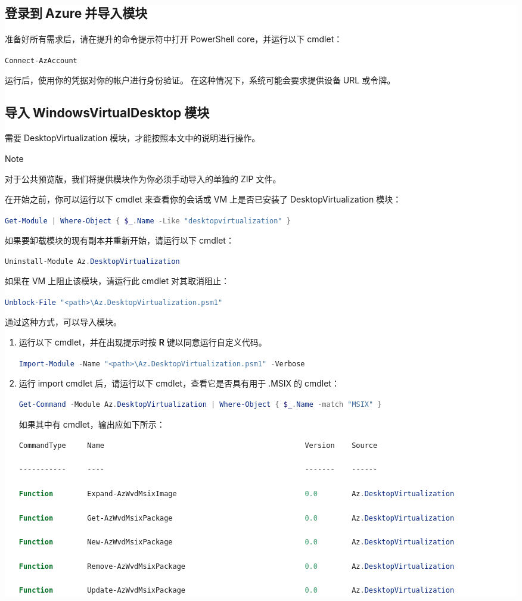 ## <a name="sign-in-to-azure-and-import-the-module"></a>登录到 Azure 并导入模块

准备好所有需求后，请在提升的命令提示符中打开 PowerShell core，并运行以下 cmdlet：

```powershell
Connect-AzAccount
```

运行后，使用你的凭据对你的帐户进行身份验证。 在这种情况下，系统可能会要求提供设备 URL 或令牌。

## <a name="import-the-azwindowsvirtualdesktop-module"></a>导入 WindowsVirtualDesktop 模块

需要 DesktopVirtualization 模块，才能按照本文中的说明进行操作。

>[!NOTE]
>对于公共预览版，我们将提供模块作为你必须手动导入的单独的 ZIP 文件。

在开始之前，你可以运行以下 cmdlet 来查看你的会话或 VM 上是否已安装了 DesktopVirtualization 模块：

```powershell
Get-Module | Where-Object { $_.Name -Like "desktopvirtualization" }
```

如果要卸载模块的现有副本并重新开始，请运行以下 cmdlet：

```powershell
Uninstall-Module Az.DesktopVirtualization
```

如果在 VM 上阻止该模块，请运行此 cmdlet 对其取消阻止：

```powershell
Unblock-File "<path>\Az.DesktopVirtualization.psm1"
```

通过这种方式，可以导入模块。

1. 运行以下 cmdlet，并在出现提示时按 **R** 键以同意运行自定义代码。

   ```powershell
   Import-Module -Name "<path>\Az.DesktopVirtualization.psm1" -Verbose
   ```

2. 运行 import cmdlet 后，请运行以下 cmdlet，查看它是否具有用于 .MSIX 的 cmdlet：

   ```powershell
   Get-Command -Module Az.DesktopVirtualization | Where-Object { $_.Name -match "MSIX" }
   ```

   如果其中有 cmdlet，输出应如下所示：

   ```powershell
   CommandType     Name                                               Version    Source

   -----------     ----                                               -------    ------

   Function        Expand-AzWvdMsixImage                              0.0        Az.DesktopVirtualization

   Function        Get-AzWvdMsixPackage                               0.0        Az.DesktopVirtualization

   Function        New-AzWvdMsixPackage                               0.0        Az.DesktopVirtualization

   Function        Remove-AzWvdMsixPackage                            0.0        Az.DesktopVirtualization

   Function        Update-AzWvdMsixPackage                            0.0        Az.DesktopVirtualization
   ```